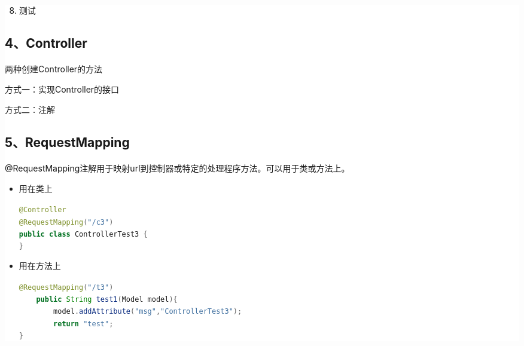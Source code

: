 8. 测试

## 4、Controller

两种创建Controller的方法

方式一：实现Controller的接口

方式二：注解

## 5、RequestMapping

@RequestMapping注解用于映射url到控制器或特定的处理程序方法。可以用于类或方法上。

- 用在类上

  ```java
  @Controller
  @RequestMapping("/c3")
  public class ControllerTest3 {
  }
  ```

- 用在方法上

  ```java
  @RequestMapping("/t3")
      public String test1(Model model){
          model.addAttribute("msg","ControllerTest3");
          return "test";
  }
  ```


## 